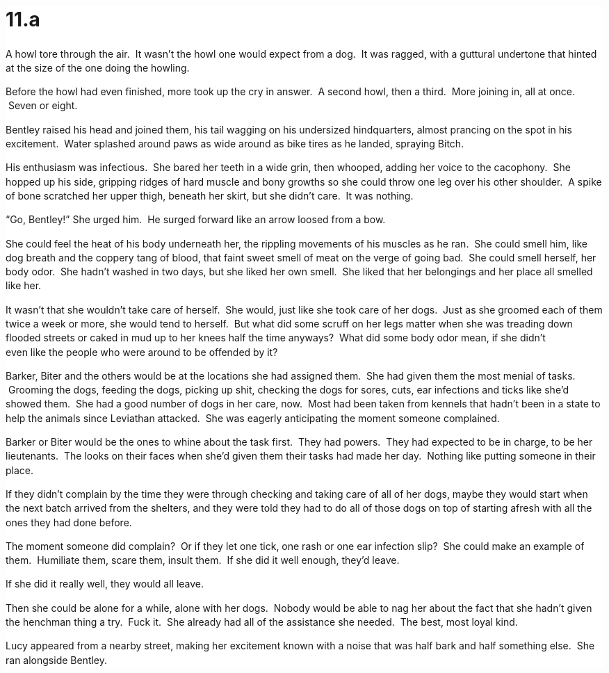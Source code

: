 # 11.a

A howl tore through the air.  It wasn’t the howl one would expect from a dog.  It was ragged, with a guttural undertone that hinted at the size of the one doing the howling.

Before the howl had even finished, more took up the cry in answer.  A second howl, then a third.  More joining in, all at once.  Seven or eight.

Bentley raised his head and joined them, his tail wagging on his undersized hindquarters, almost prancing on the spot in his excitement.  Water splashed around paws as wide around as bike tires as he landed, spraying Bitch.

His enthusiasm was infectious.  She bared her teeth in a wide grin, then whooped, adding her voice to the cacophony.  She hopped up his side, gripping ridges of hard muscle and bony growths so she could throw one leg over his other shoulder.  A spike of bone scratched her upper thigh, beneath her skirt, but she didn’t care.  It was nothing.

“Go, Bentley!” She urged him.  He surged forward like an arrow loosed from a bow.

She could feel the heat of his body underneath her, the rippling movements of his muscles as he ran.  She could smell him, like dog breath and the coppery tang of blood, that faint sweet smell of meat on the verge of going bad.  She could smell herself, her body odor.  She hadn’t washed in two days, but she liked her own smell.  She liked that her belongings and her place all smelled like her.

It wasn’t that she wouldn’t take care of herself.  She would, just like she took care of her dogs.  Just as she groomed each of them twice a week or more, she would tend to herself.  But what did some scruff on her legs matter when she was treading down flooded streets or caked in mud up to her knees half the time anyways?  What did some body odor mean, if she didn’t even like the people who were around to be offended by it?

Barker, Biter and the others would be at the locations she had assigned them.  She had given them the most menial of tasks.  Grooming the dogs, feeding the dogs, picking up shit, checking the dogs for sores, cuts, ear infections and ticks like she’d showed them.  She had a good number of dogs in her care, now.  Most had been taken from kennels that hadn’t been in a state to help the animals since Leviathan attacked.  She was eagerly anticipating the moment someone complained.

Barker or Biter would be the ones to whine about the task first.  They had powers.  They had expected to be in charge, to be her lieutenants.  The looks on their faces when she’d given them their tasks had made her day.  Nothing like putting someone in their place.

If they didn’t complain by the time they were through checking and taking care of all of her dogs, maybe they would start when the next batch arrived from the shelters, and they were told they had to do all of those dogs on top of starting afresh with all the ones they had done before.

The moment someone did complain?  Or if they let one tick, one rash or one ear infection slip?  She could make an example of them.  Humiliate them, scare them, insult them.  If she did it well enough, they’d leave.

If she did it really well, they would all leave.

Then she could be alone for a while, alone with her dogs.  Nobody would be able to nag her about the fact that she hadn’t given the henchman thing a try.  Fuck it.  She already had all of the assistance she needed.  The best, most loyal kind.

Lucy appeared from a nearby street, making her excitement known with a noise that was half bark and half something else.  She ran alongside Bentley.
